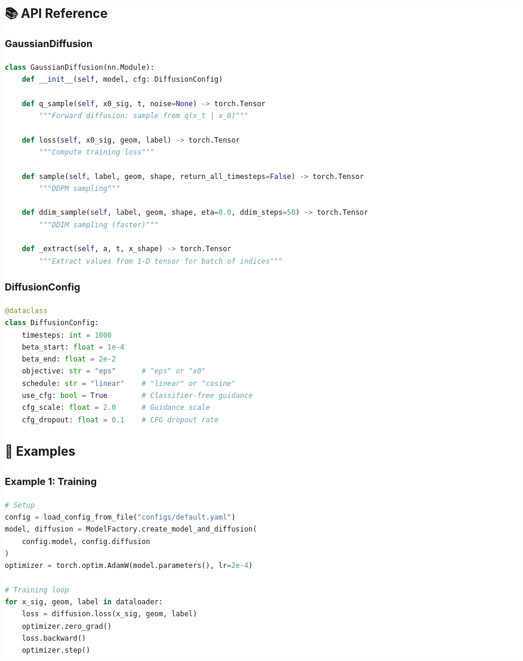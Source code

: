 ## 📚 API Reference

### GaussianDiffusion

```python
class GaussianDiffusion(nn.Module):
    def __init__(self, model, cfg: DiffusionConfig)
    
    def q_sample(self, x0_sig, t, noise=None) -> torch.Tensor
        """Forward diffusion: sample from q(x_t | x_0)"""
    
    def loss(self, x0_sig, geom, label) -> torch.Tensor
        """Compute training loss"""
    
    def sample(self, label, geom, shape, return_all_timesteps=False) -> torch.Tensor
        """DDPM sampling"""
    
    def ddim_sample(self, label, geom, shape, eta=0.0, ddim_steps=50) -> torch.Tensor
        """DDIM sampling (faster)"""
    
    def _extract(self, a, t, x_shape) -> torch.Tensor
        """Extract values from 1-D tensor for batch of indices"""
```

### DiffusionConfig

```python
@dataclass
class DiffusionConfig:
    timesteps: int = 1000
    beta_start: float = 1e-4
    beta_end: float = 2e-2
    objective: str = "eps"      # "eps" or "x0"
    schedule: str = "linear"    # "linear" or "cosine"
    use_cfg: bool = True        # Classifier-free guidance
    cfg_scale: float = 2.0      # Guidance scale
    cfg_dropout: float = 0.1    # CFG dropout rate
```

## 🎯 Examples

### Example 1: Training

```python
# Setup
config = load_config_from_file("configs/default.yaml")
model, diffusion = ModelFactory.create_model_and_diffusion(
    config.model, config.diffusion
)
optimizer = torch.optim.AdamW(model.parameters(), lr=2e-4)

# Training loop
for x_sig, geom, label in dataloader:
    loss = diffusion.loss(x_sig, geom, label)
    optimizer.zero_grad()
    loss.backward()
    optimizer.step()
```
